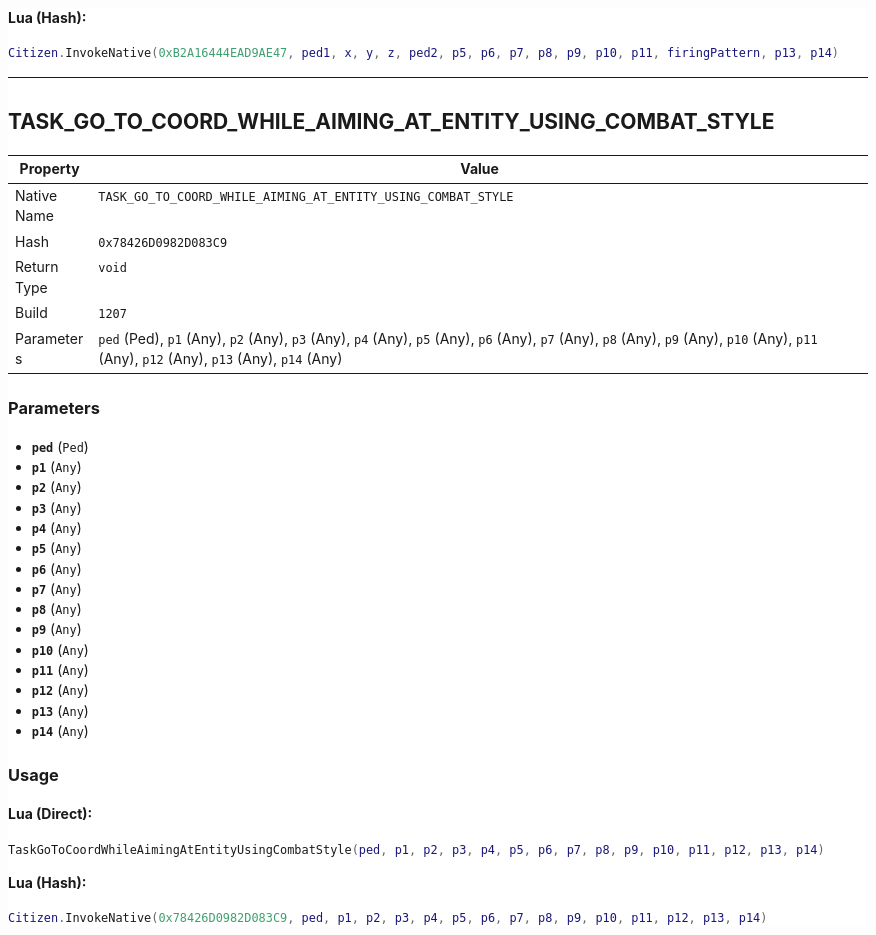 **Lua (Hash):**
```lua
Citizen.InvokeNative(0xB2A16444EAD9AE47, ped1, x, y, z, ped2, p5, p6, p7, p8, p9, p10, p11, firingPattern, p13, p14)
```


---

## TASK_GO_TO_COORD_WHILE_AIMING_AT_ENTITY_USING_COMBAT_STYLE

| Property | Value |
|----------|-------|
| Native Name | `TASK_GO_TO_COORD_WHILE_AIMING_AT_ENTITY_USING_COMBAT_STYLE` |
| Hash | `0x78426D0982D083C9` |
| Return Type | `void` |
| Build | `1207` |
| Parameters | `ped` (Ped), `p1` (Any), `p2` (Any), `p3` (Any), `p4` (Any), `p5` (Any), `p6` (Any), `p7` (Any), `p8` (Any), `p9` (Any), `p10` (Any), `p11` (Any), `p12` (Any), `p13` (Any), `p14` (Any) |

### Parameters

- **`ped`** (`Ped`)
- **`p1`** (`Any`)
- **`p2`** (`Any`)
- **`p3`** (`Any`)
- **`p4`** (`Any`)
- **`p5`** (`Any`)
- **`p6`** (`Any`)
- **`p7`** (`Any`)
- **`p8`** (`Any`)
- **`p9`** (`Any`)
- **`p10`** (`Any`)
- **`p11`** (`Any`)
- **`p12`** (`Any`)
- **`p13`** (`Any`)
- **`p14`** (`Any`)

### Usage

**Lua (Direct):**
```lua
TaskGoToCoordWhileAimingAtEntityUsingCombatStyle(ped, p1, p2, p3, p4, p5, p6, p7, p8, p9, p10, p11, p12, p13, p14)
```

**Lua (Hash):**
```lua
Citizen.InvokeNative(0x78426D0982D083C9, ped, p1, p2, p3, p4, p5, p6, p7, p8, p9, p10, p11, p12, p13, p14)
```
